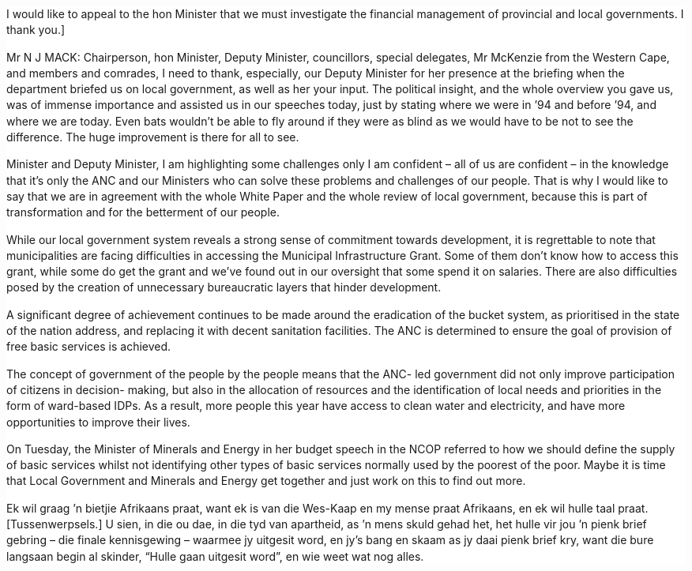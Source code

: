 I would like to appeal to the hon Minister that we must investigate the
financial management of provincial and local governments. I thank you.]

Mr N J MACK: Chairperson, hon Minister, Deputy Minister, councillors,
special delegates, Mr McKenzie from the Western Cape, and members and
comrades, I need to thank, especially, our Deputy Minister for her presence
at the briefing when the department briefed us on local government, as well
as her your input. The political insight, and the whole overview you gave
us, was of immense importance and assisted us in our speeches today, just
by stating where we were in ’94 and before ’94, and where we are today.
Even bats wouldn’t be able to fly around if they were as blind as we would
have to be not to see the difference. The huge improvement is there for all
to see.

Minister and Deputy Minister, I am highlighting some challenges only I am
confident – all of us are confident – in the knowledge that it’s only the
ANC and our Ministers who can solve these problems and challenges of our
people. That is why I would like to say that we are in agreement with the
whole White Paper and the whole review of local government, because this is
part of transformation and for the betterment of our people.

While our local government system reveals a strong sense of commitment
towards development, it is regrettable to note that municipalities are
facing difficulties in accessing the Municipal Infrastructure Grant. Some
of them don’t know how to access this grant, while some do get the grant
and we’ve found out in our oversight that some spend it on salaries. There
are also difficulties posed by the creation of unnecessary bureaucratic
layers that hinder development.

A significant degree of achievement continues to be made around the
eradication of the bucket system, as prioritised in the state of the nation
address, and replacing it with decent sanitation facilities. The ANC is
determined to ensure the goal of provision of free basic services is
achieved.

The concept of government of the people by the people means that the ANC-
led government did not only improve participation of citizens in decision-
making, but also in the allocation of resources and the identification of
local needs and priorities in the form of ward-based IDPs. As a result,
more people this year have access to clean water and electricity, and have
more opportunities to improve their lives.

On Tuesday, the Minister of Minerals and Energy in her budget speech in the
NCOP referred to how we should define the supply of basic services whilst
not identifying other types of basic services normally used by the poorest
of the poor. Maybe it is time that Local Government and Minerals and Energy
get together and just work on this to find out more.

Ek wil graag ’n bietjie Afrikaans praat, want ek is van die Wes-Kaap en my
mense praat Afrikaans, en ek wil hulle taal praat. [Tussenwerpsels.] U
sien, in die ou dae, in die tyd van apartheid, as ’n mens skuld gehad het,
het hulle vir jou ’n pienk brief gebring – die finale kennisgewing –
waarmee jy uitgesit word, en jy’s bang en skaam as jy daai pienk brief kry,
want die bure langsaan begin al skinder, “Hulle gaan uitgesit word”, en wie
weet wat nog alles.
